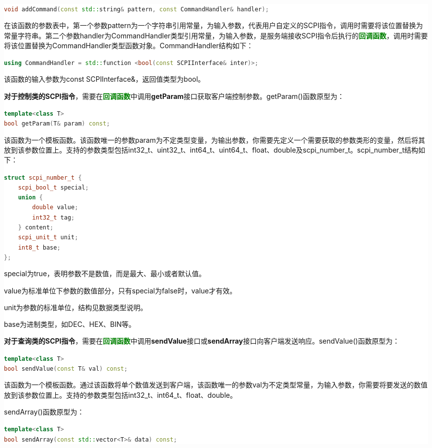 ```c++
void addCommand(const std::string& pattern, const CommandHandler& handler);
```

在该函数的参数表中，第一个参数pattern为一个字符串引用常量，为输入参数，代表用户自定义的SCPI指令，调用时需要将该位置替换为常量字符串。第二个参数handler为CommandHandler类型引用常量，为输入参数，是服务端接收SCPI指令后执行的<strong><font color=green>回调函数</font></strong>，调用时需要将该位置替换为CommandHandler类型函数对象。CommandHandler结构如下：

```c++
using CommandHandler = std::function <bool(const SCPIInterface& inter)>;
```

该函数的输入参数为const SCPIInterface&，返回值类型为bool。

**对于控制类的SCPI指令**，需要在<strong><font color=green>回调函数</font></strong>中调用**getParam**接口获取客户端控制参数。getParam()函数原型为：

```c++
template<class T>
bool getParam(T& param) const;
```

该函数为一个模板函数。该函数唯一的参数param为不定类型变量，为输出参数，你需要先定义一个需要获取的参数类形的变量，然后将其放到该参数位置上。支持的参数类型包括int32_t、uint32_t、int64_t、uint64_t、float、double及scpi_number_t。scpi_number_t结构如下：

```c++
struct scpi_number_t {
    scpi_bool_t special;
    union {
        double value;
        int32_t tag;
    } content;
    scpi_unit_t unit;
    int8_t base;
};
```


special为true，表明参数不是数值，而是最大、最小或者默认值。

value为标准单位下参数的数值部分，只有special为false时，value才有效。

unit为参数的标准单位，结构见数据类型说明。

base为进制类型，如DEC、HEX、BIN等。

**对于查询类的SCPI指令**，需要在<strong><font color=green>回调函数</font></strong>中调用**sendValue**接口或**sendArray**接口向客户端发送响应。sendValue()函数原型为：

```c++
template<class T>
bool sendValue(const T& val) const;
```

该函数为一个模板函数。通过该函数将单个数值发送到客户端，该函数唯一的参数val为不定类型常量，为输入参数，你需要将要发送的数值放到该参数位置上。支持的参数类型包括int32_t、int64_t、float、double。

sendArray()函数原型为：

```c++
template<class T>
bool sendArray(const std::vector<T>& data) const;
```
